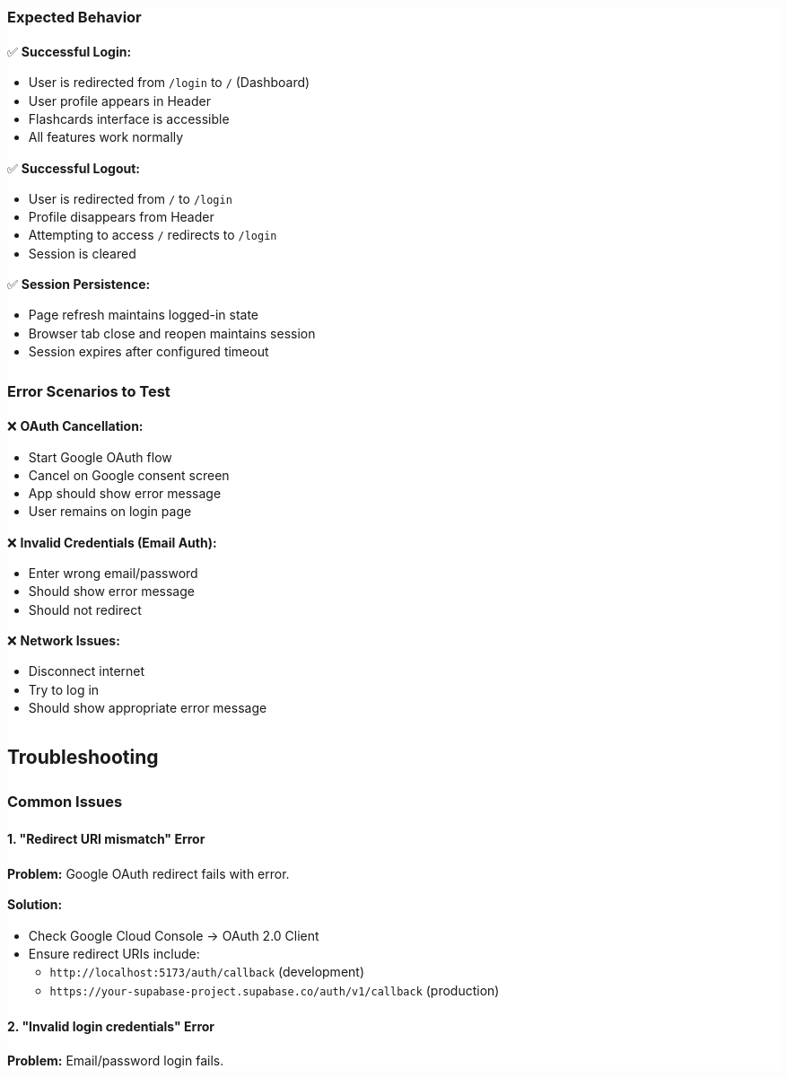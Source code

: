 ### Expected Behavior

✅ **Successful Login:**
- User is redirected from `/login` to `/` (Dashboard)
- User profile appears in Header
- Flashcards interface is accessible
- All features work normally

✅ **Successful Logout:**
- User is redirected from `/` to `/login`
- Profile disappears from Header
- Attempting to access `/` redirects to `/login`
- Session is cleared

✅ **Session Persistence:**
- Page refresh maintains logged-in state
- Browser tab close and reopen maintains session
- Session expires after configured timeout

### Error Scenarios to Test

❌ **OAuth Cancellation:**
- Start Google OAuth flow
- Cancel on Google consent screen
- App should show error message
- User remains on login page

❌ **Invalid Credentials (Email Auth):**
- Enter wrong email/password
- Should show error message
- Should not redirect

❌ **Network Issues:**
- Disconnect internet
- Try to log in
- Should show appropriate error message

## Troubleshooting

### Common Issues

#### 1. "Redirect URI mismatch" Error
**Problem:** Google OAuth redirect fails with error.

**Solution:**
- Check Google Cloud Console → OAuth 2.0 Client
- Ensure redirect URIs include:
  - `http://localhost:5173/auth/callback` (development)
  - `https://your-supabase-project.supabase.co/auth/v1/callback` (production)

#### 2. "Invalid login credentials" Error
**Problem:** Email/password login fails.
